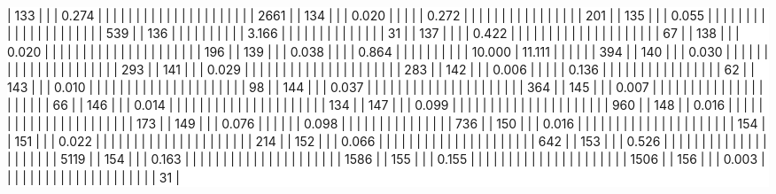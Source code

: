 |   133 |         |         |   0.274 |         |         |         |         |         |         |         |         |         |         |         |         |         |         |         |         |         |         |         |         |    2661 |
|   134 |         |         |   0.020 |         |         |         |         |   0.272 |         |         |         |         |         |         |         |         |         |         |         |         |         |         |         |     201 |
|   135 |         |         |   0.055 |         |         |         |         |         |         |         |         |         |         |         |         |         |         |         |         |         |         |         |         |     539 |
|   136 |         |         |         |         |         |         |         |         |         |   3.166 |         |         |         |         |         |         |         |         |         |         |         |         |         |      31 |
|   137 |         |         |         |   0.422 |         |         |         |         |         |         |         |         |         |         |         |         |         |         |         |         |         |         |         |      67 |
|   138 |         |         |   0.020 |         |         |         |         |         |         |         |         |         |         |         |         |         |         |         |         |         |         |         |         |     196 |
|   139 |         |         |   0.038 |         |         |         |   0.864 |         |         |         |         |         |         |         |         |         |  10.000 |  11.111 |         |         |         |         |         |     394 |
|   140 |         |         |   0.030 |         |         |         |         |         |         |         |         |         |         |         |         |         |         |         |         |         |         |         |         |     293 |
|   141 |         |         |   0.029 |         |         |         |         |         |         |         |         |         |         |         |         |         |         |         |         |         |         |         |         |     283 |
|   142 |         |         |   0.006 |         |         |         |         |   0.136 |         |         |         |         |         |         |         |         |         |         |         |         |         |         |         |      62 |
|   143 |         |         |   0.010 |         |         |         |         |         |         |         |         |         |         |         |         |         |         |         |         |         |         |         |         |      98 |
|   144 |         |         |   0.037 |         |         |         |         |         |         |         |         |         |         |         |         |         |         |         |         |         |         |         |         |     364 |
|   145 |         |         |   0.007 |         |         |         |         |         |         |         |         |         |         |         |         |         |         |         |         |         |         |         |         |      66 |
|   146 |         |         |   0.014 |         |         |         |         |         |         |         |         |         |         |         |         |         |         |         |         |         |         |         |         |     134 |
|   147 |         |         |   0.099 |         |         |         |         |         |         |         |         |         |         |         |         |         |         |         |         |         |         |         |         |     960 |
|   148 |         |   0.016 |         |         |         |         |         |         |         |         |         |         |         |         |         |         |         |         |         |         |         |         |         |     173 |
|   149 |         |         |   0.076 |         |         |         |         |         |   0.098 |         |         |         |         |         |         |         |         |         |         |         |         |         |         |     736 |
|   150 |         |         |   0.016 |         |         |         |         |         |         |         |         |         |         |         |         |         |         |         |         |         |         |         |         |     154 |
|   151 |         |         |   0.022 |         |         |         |         |         |         |         |         |         |         |         |         |         |         |         |         |         |         |         |         |     214 |
|   152 |         |         |   0.066 |         |         |         |         |         |         |         |         |         |         |         |         |         |         |         |         |         |         |         |         |     642 |
|   153 |         |         |   0.526 |         |         |         |         |         |         |         |         |         |         |         |         |         |         |         |         |         |         |         |         |    5119 |
|   154 |         |         |   0.163 |         |         |         |         |         |         |         |         |         |         |         |         |         |         |         |         |         |         |         |         |    1586 |
|   155 |         |         |   0.155 |         |         |         |         |         |         |         |         |         |         |         |         |         |         |         |         |         |         |         |         |    1506 |
|   156 |         |         |   0.003 |         |         |         |         |         |         |         |         |         |         |         |         |         |         |         |         |         |         |         |         |      31 |